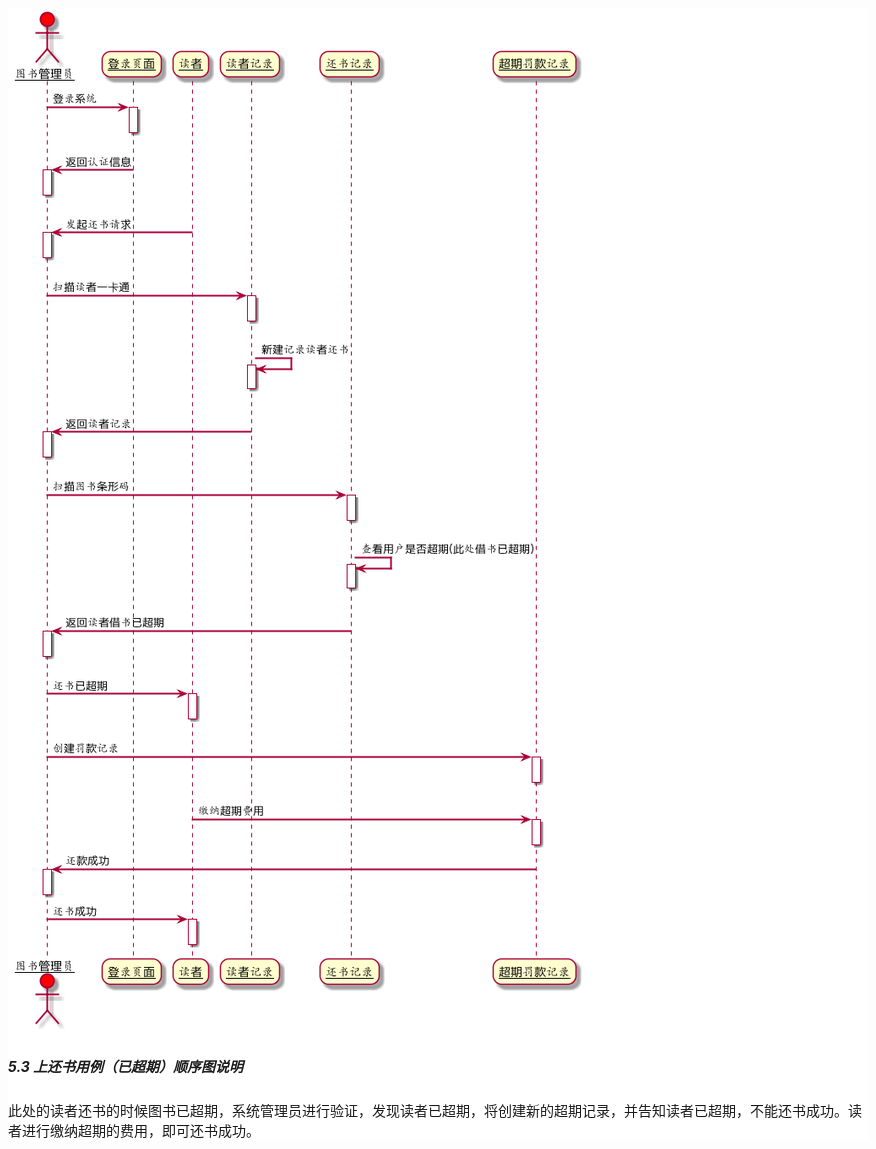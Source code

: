 ![](5.png)
##### 5.3 上还书用例（已超期）顺序图说明
此处的读者还书的时候图书已超期，系统管理员进行验证，发现读者已超期，将创建新的超期记录，并告知读者已超期，不能还书成功。读者进行缴纳超期的费用，即可还书成功。
